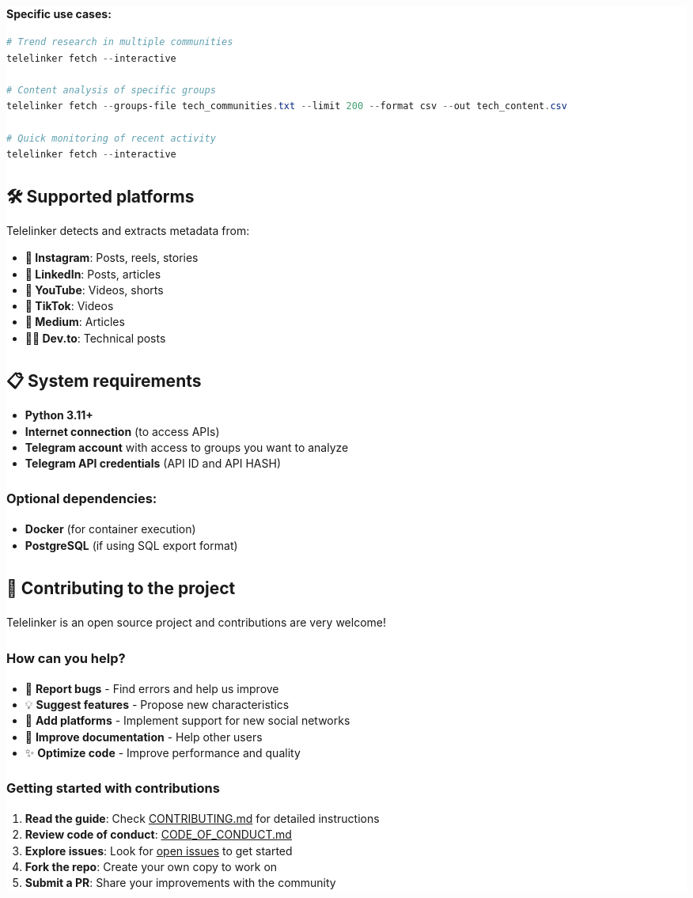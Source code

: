 **Specific use cases:**
```powershell
# Trend research in multiple communities
telelinker fetch --interactive

# Content analysis of specific groups
telelinker fetch --groups-file tech_communities.txt --limit 200 --format csv --out tech_content.csv

# Quick monitoring of recent activity
telelinker fetch --interactive
```

## 🛠️ Supported platforms

Telelinker detects and extracts metadata from:

- **📸 Instagram**: Posts, reels, stories
- **💼 LinkedIn**: Posts, articles
- **🎥 YouTube**: Videos, shorts
- **🎵 TikTok**: Videos
- **📝 Medium**: Articles
- **👨‍💻 Dev.to**: Technical posts

## 📋 System requirements

- **Python 3.11+**
- **Internet connection** (to access APIs)
- **Telegram account** with access to groups you want to analyze
- **Telegram API credentials** (API ID and API HASH)

### Optional dependencies:
- **Docker** (for container execution)
- **PostgreSQL** (if using SQL export format)

## 🤝 Contributing to the project

Telelinker is an open source project and contributions are very welcome!

### How can you help?

- 🐛 **Report bugs** - Find errors and help us improve
- 💡 **Suggest features** - Propose new characteristics
- 🔧 **Add platforms** - Implement support for new social networks
- 📝 **Improve documentation** - Help other users
- ✨ **Optimize code** - Improve performance and quality

### Getting started with contributions

1. **Read the guide**: Check [CONTRIBUTING.md](CONTRIBUTING.md) for detailed instructions
2. **Review code of conduct**: [CODE_OF_CONDUCT.md](CODE_OF_CONDUCT.md)
3. **Explore issues**: Look for [open issues](../../issues) to get started
4. **Fork the repo**: Create your own copy to work on
5. **Submit a PR**: Share your improvements with the community
